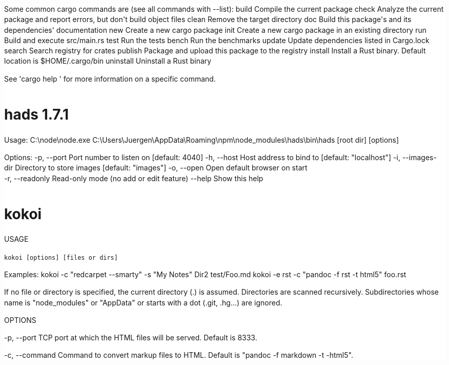 Some common cargo commands are (see all commands with --list):
    build       Compile the current package
    check       Analyze the current package and report errors, but don't build object files
    clean       Remove the target directory
    doc         Build this package's and its dependencies' documentation
    new         Create a new cargo package
    init        Create a new cargo package in an existing directory
    run         Build and execute src/main.rs
    test        Run the tests
    bench       Run the benchmarks
    update      Update dependencies listed in Cargo.lock
    search      Search registry for crates
    publish     Package and upload this package to the registry
    install     Install a Rust binary. Default location is $HOME/.cargo/bin
    uninstall   Uninstall a Rust binary

See 'cargo help <command>' for more information on a specific command.


# hads 1.7.1
Usage: C:\node\node.exe C:\Users\Juergen\AppData\Roaming\npm\node_modules\hads\bin\hads [root dir] [options]

Options:
  -p, --port        Port number to listen on                 [default: 4040]
  -h, --host        Host address to bind to                  [default: "localhost"]
  -i, --images-dir  Directory to store images                [default: "images"]
  -o, --open        Open default browser on start          
  -r, --readonly    Read-only mode (no add or edit feature)
  --help            Show this help                         


# kokoi
USAGE

    kokoi [options] [files or dirs]

  Examples:
    kokoi -c "redcarpet --smarty" -s "My Notes" Dir2 test/Foo.md
    kokoi -e rst -c "pandoc -f rst -t html5" foo.rst

  If no file or directory is specified, the current directory (.)
  is assumed. Directories are scanned recursively.
  Subdirectories whose name is "node_modules" or "AppData" or starts
  with a dot (.git, .hg...) are ignored.

OPTIONS

  -p, --port
      TCP port at which the HTML files will be served.
      Default is 8333.

  -c, --command
      Command to convert markup files to HTML.
      Default is "pandoc -f markdown -t -html5".


[logo]: i-love-markdown.png
